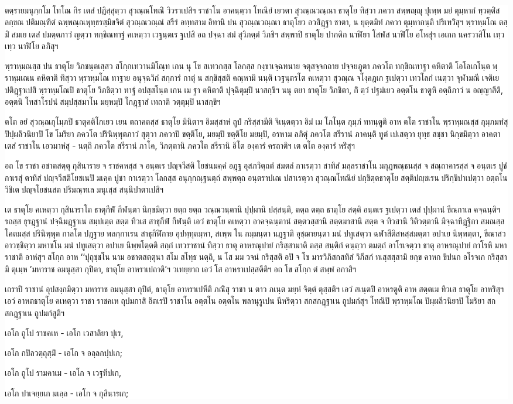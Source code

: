
<p>ตตฺรายมนุกฺกโม โทโณ กิร เตสํ ปฎิสฺสุตฺวา สุวณฺณโทณิํ วิวราเปสิฯ ราชาโน อาคนฺตฺวา โทณิยํ เยวตา สุวณฺณวณฺณา ธาตุโย ทิสฺวา ภควา สพฺพญฺญุ ปุเพฺพ มยํ ตุมฺหากํ ทฺวตฺติํส ลกฺขณ ปติมณฺฑิตํ ฉพฺพณฺณพุทฺธรสฺมิขจิตํ สุวณฺณวณฺณํ สรีรํ อทฺทสาม อิทานิ ปน สุวณฺณวณฺณา ธาตุโยว อวสิฎฺฐา ชาตา, น ยุตฺตมิทํ ภควา ตุมฺหากนฺติ ปริเทวิํสุฯ พฺราหฺมโณ ตสฺมิํ สมเย เตสํ ปมตฺตภาวํ ญตฺวา ทกฺขิณทาฐํ คเหตฺวา เวฐนฺตเร ฐเปสิ อถ ปจฺฉา สมํ สุวิภตฺตํ วิภชิฯ สพฺพาปิ ธาตุโย ปากติก นาฬิยา โสฬส นาฬิโย อโหสุํฯ เอเกก นครวาสิโน เทฺว เทฺว นาฬิโย ลภิํสุฯ</p>


<p>พฺราหฺมณสฺส ปน ธาตุโย วิภชนฺตเสฺสว สโกฺกเทวานมิโณฺท เกน นุ โข สเทวกสฺส โลกสฺส กงฺขาเจฺฉทนาย จตุสจฺจกถาย ปจฺจยภูตา ภควโต ทกฺขิณทาฐา คหิตาติ โอโลเกโนฺต พฺราหฺมเณน คหิตาติ ทิสฺวา พฺราหฺมโณ ทาฐาย อนุจฺฉวิกํ สกฺการํ กาตุํ น สกฺขิสฺสติ คณฺหามิ นนฺติ เวฐนฺตรโต คเหตฺวา สุวณฺณ จโงฺคฎเก ฐเปตฺวา เทวโลกํ เนตฺวา จุฬามณี  เจติเย ปติฎฺฐาเปสิ พฺราหฺมโณปิ ธาตุโย วิภชิตฺวา ทาฐํ อปสฺสโนฺต เกน เม ฐา คหิตาติ ปุจฺฉิตุมฺปิ นาสกฺขิฯ นนุ ตยา ธาตุโย วิภชิตา, กิํ ตฺวํ ปฐมํเยว อตฺตโน ธาตูหิ อตฺถิภาวํ น อญฺญาสีติ, อตฺตนิ โทสาโรปนํ สมฺปสฺสมาโน มยฺหมฺปิ โกฎฺฐาสํ เทถาติ วตฺตุมฺปิ นาสกฺขิฯ</p>


<p>ตโต อยํ สุวณฺณกุโมฺภปิ ธาตุคติโกเยว เยน ตถาคตสฺส ธาตุโย มินิตาฯ อิมสฺสาหํ ถูปํ กริสฺสามีติ จิเนฺตตฺวา อิมํ เม โภโนฺต กุมฺภํ ททนฺตูติ อาห ตโต ราชาโน พฺราหฺมณสฺส กุมฺภมทํสุ ปิปฺผลิวนิยาปิ โข โมริยา ภควโต ปรินิพฺพุตภาวํ สุตฺวา ภควาปิ ขตฺติโย, มยมฺปิ ขตฺติโย มยมฺปิ, อรหาม ลภิตุํ ภควโต สรีรานํ ภาคนฺติ ทูตํ เปเสตฺวา ยุทฺธ สชฺชา นิกฺขมิตฺวา อาคตา เตสํ ราชาโน เอวมาหํสุ - นตฺถิ ภควโต สรีรานํ ภาโค, วิภตฺตานิ ภควโต สรีรานิ อิโต องฺคารํ ครถาติฯ เต ตโต องฺคารํ หริํสุฯ</p>


<p>อถ โข ราชา อชาตสตฺตุ กุสินาราย จ ราชคหสฺส จ อนฺตเร ปญฺจวีสติ โยชนมคฺคํ อฎฺฐ อุสภวิตฺถตํ สมตลํ กาเรตฺวา สาทิสํ มลฺลราชาโน มกุฎพณฺธนสฺส จ สณฺถาคารสฺส จ อนฺตเร ปูชํ กาเรสุํ ตาทิสํ ปญฺจวีสติโยชเนปิ มเคฺค ปูชา กาเรตฺวา โลกสฺส อนุกฺกณฺฐนตฺถํ สพฺพตฺถ อนฺตราปเณ ปสาเรตฺวา สุวณฺณโทณิยํ ปกฺขิตฺตธาตุโย สตฺติปญฺชเรน ปริกฺขิปาเปตฺวา อตฺตโน วิชิเต ปญฺจโยชนสต ปริมณฺฑเล มนุเสฺส สนฺนิปาตาเปสิฯ</p>


<p>เต ธาตุโย คเหตฺวา กุสินาราโต ธาตุกีฬํ กีฬนฺตา นิกฺขมิตฺวา ยตฺถ ยตฺถ วณฺณวนฺตานิ ปุปฺผานิ ปสฺสนฺติ, ตตฺถ ตตฺถ ธาตุโย สตฺติ อนฺตเร ฐเปตฺวา เตสํ ปุปฺผานํ ขีณกาเล คจฺฉนฺติฯ รถสฺส ธุรฎฺฐานํ ปจฺฉิมฎฺฐาเน สมฺปเตฺต สตฺต ทิวเส สาธุกีฬํ กีฬนฺติ เอวํ ธาตุโย คเหตฺวา อาคจฺฉนฺตานํ สตฺตวสฺสานิ สตฺตมาสานิ สตฺต จ ทิวสานิ วิติวตฺตานิ มิจฺฉาทิฎฺฐิกา สมณสฺส โคตมสฺส ปรินิพฺพุต กาลโต ปฎฺฐาย พลกฺกาเรน สาธุกีฬิกาย อุปทฺทุตมฺหา, สเพฺพ โน กมฺมนฺตา นฎฺฐาติ อุชฺฌายนฺตา มนํ ปทูเสตฺวา ฉฬาสีติสหสฺสมตฺตา อปาเย นิพฺพตฺตา, ขีณาสว อาวชฺชิตฺวา มหาชโน มนํ ปทูเสตฺวา อปาเย นิพฺพโตฺตติ สกฺกํ เทวราชานํ ทิสฺวา ธาตุ อาหรณุปายํ กริสฺสามาติ ตสฺส สนฺติกํ คนฺตฺวา ตมตฺถํ อาโรเจตฺวา ธาตุ อาหรณุปายํ กาโรหิ มหาราชาติ อาหํสุฯ สโกฺก อาห ‘‘ปุถุชฺชโน นาม อชาตสตฺตุนา สโม สโทฺธ นตฺถิ, น โส มม วจนํ กริสฺสติ อปิ จ โข มารวิภิสกสทิสํ วิภีสกํ ทเสฺสสฺสามิ ยกฺข คาหก ขิปนก อโรจเก กริสฺสามิ ตุเมฺห ’มหาราช อมนุสฺสา กุปิตา, ธาตุโย อาหราเปถาติ’ฯ วเทยฺยาถ เอวํ โส อาหราเปสฺสตีติฯ อถ โข สโกฺก ตํ สพฺพํ อกาสิฯ</p>


<p>เถราปิ ราชานํ อุปสงฺกมิตฺวา มหาราช อมนุสฺสา กุปิตํ, ธาตุโย อาหราเปหีติ ภณิํสุ ราชา น ตาว ภเนฺต มยฺหํ จิตฺตํ ตุสฺสติฯ เอวํ สเนฺตปิ อาหรตูติ อาห สตฺตเม ทิวเส ธาตุโย อาหริํสุฯ เอวํ อาหตธาตุโย คเหตฺวา ราชา ราชคเห ถุปมกาสิ อิตเรปิ ราชาโน อตฺตโน อตฺตโน พลานุรูเปน นีหริตฺวา สกสกฎฺฐาเน ถูปมกํสุฯ โทณิปิ พฺราหฺมโณ ปิผฺผลีวนิยาปิ โมริยา สกสกฎฺฐาเน ถูปมกํสูติฯ</p>


<p>
เอโก ถูโป ราชคเห - เอโก เวสาลิยา ปุเร,  
  
เอโก กปิลวตฺถุสฺมิํ - เอโก จ อลฺลกปฺปเก;  
</p>
  
<p>
เอโก ถูโป รามคาเม - เอโก จ เวฐทีปเก,  
  
เอโก ปาเจยฺยเก มเลฺล - เอโก จ กุสินารเก;  
</p>
  